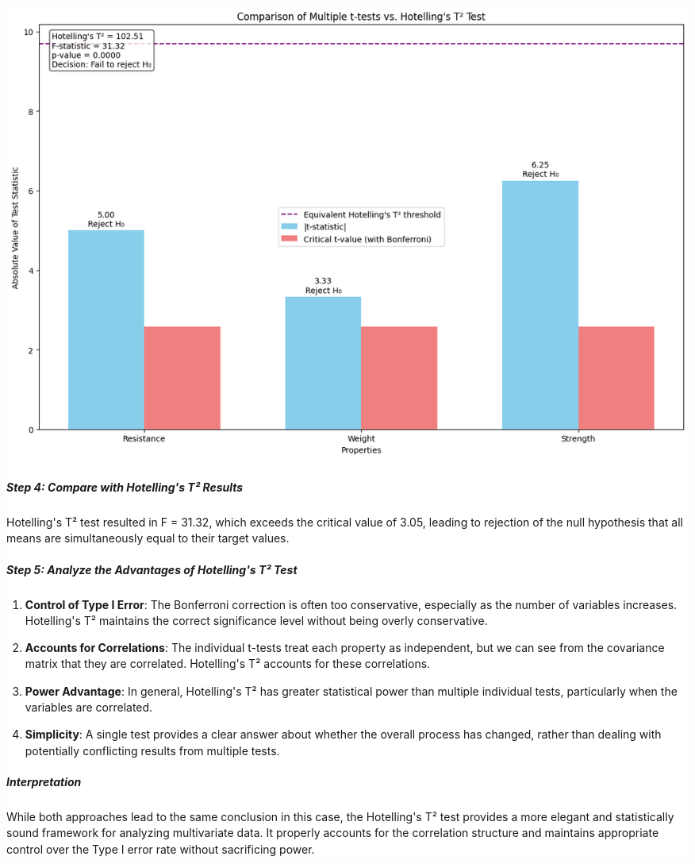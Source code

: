 ![Comparison of Multiple t-tests vs. Hotelling's T² Test](../Images/Multivariate_Analysis/hotellings_t2_vs_multiple_ttests.png)

##### Step 4: Compare with Hotelling's T² Results
Hotelling's T² test resulted in F = 31.32, which exceeds the critical value of 3.05, leading to rejection of the null hypothesis that all means are simultaneously equal to their target values.

##### Step 5: Analyze the Advantages of Hotelling's T² Test

1. **Control of Type I Error**: The Bonferroni correction is often too conservative, especially as the number of variables increases. Hotelling's T² maintains the correct significance level without being overly conservative.

2. **Accounts for Correlations**: The individual t-tests treat each property as independent, but we can see from the covariance matrix that they are correlated. Hotelling's T² accounts for these correlations.

3. **Power Advantage**: In general, Hotelling's T² has greater statistical power than multiple individual tests, particularly when the variables are correlated.

4. **Simplicity**: A single test provides a clear answer about whether the overall process has changed, rather than dealing with potentially conflicting results from multiple tests.

##### Interpretation
While both approaches lead to the same conclusion in this case, the Hotelling's T² test provides a more elegant and statistically sound framework for analyzing multivariate data. It properly accounts for the correlation structure and maintains appropriate control over the Type I error rate without sacrificing power.
